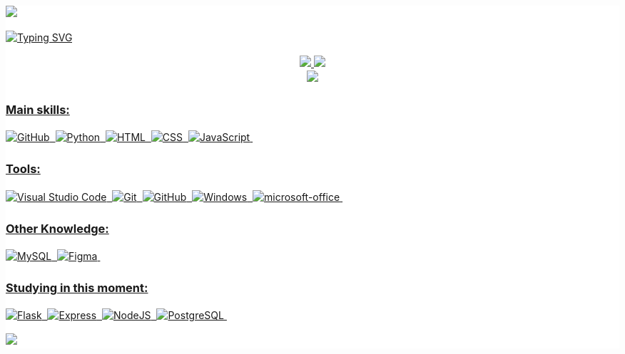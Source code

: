 <img width=100% src="https://capsule-render.vercel.app/api?type=waving&color=997BA3&height=120&section=header"/>

[![Typing SVG](https://readme-typing-svg.herokuapp.com/?color=E01A4F&size=35&center=true&vCenter=true&width=1000&lines=Hello+there!,+my+name+is+Marcos+Emanuel;I'm+19+years+old;I'm+from+Brazil,+BA;I+study+Computer+Science+at+IFBA;Be+Welcome!+:%29)](https://git.io/typing-svg)

<div align="center">
  <a href="https://github.com/devmarquinhos">
  <img height="180em" src="https://github-readme-stats-git-masterrstaa-rickstaa.vercel.app/api?username=devmarquinhos&show_icons=true&icon_color=E01A4F&bg_color=0B080C&text_color=E01A4F&title_color=E01A4F&include_all_commits=true&count_private=true"/>
  <img height="180em" src="https://github-readme-stats-git-masterrstaa-rickstaa.vercel.app/api/top-langs/?username=devmarquinhos&layout=compact&langs_count=7&icon_color=E01A4F&bg_color=0B080C&text_color=E01A4F&title_color=E01A4F"/>
</div>

<div align="center">
<a href="https://www.linkedin.com/in/dev-marquin/" target="_blank"><img src="https://img.shields.io/badge/LinkedIn-0B080C?style=for-the-badge&logo=linkedin&logoColor=white"</a>
</div>
  
### Main skills:
![GitHub](https://img.shields.io/badge/-GitHub-0B080C?style=for-the-badge&logo=github&labelColor=0B080C)&nbsp;
![Python](https://img.shields.io/badge/-python-0B080C?style=for-the-badge&logo=python&logoColor=f6f7f8&labelColor=0B080C)&nbsp;
![HTML](https://img.shields.io/badge/-html-0B080C?style=for-the-badge&logo=html5&logoColor=f6f7f8&labelColor=0B080C)&nbsp;
![CSS](https://img.shields.io/badge/-css-0B080C?style=for-the-badge&logo=css3&logoColor=f6f7f8&labelColor=0B080C)&nbsp;
![JavaScript](https://img.shields.io/badge/-javascript-0B080C?style=for-the-badge&logo=javascript&logoColor=f6f7f8&labelColor=0B080C)&nbsp;

### Tools:
![Visual Studio Code](https://img.shields.io/badge/-Visual%20Studio%20Code-0B080C?style=for-the-badge&logo=visual-studio-code&logoColor=f6f7f8&labelColor=0B080C)&nbsp;
![Git](https://img.shields.io/badge/-Git-0B080C?style=for-the-badge&logo=git&labelColor=0B080C)&nbsp;
![GitHub](https://img.shields.io/badge/-GitHub-0B080C?style=for-the-badge&logo=github&labelColor=0B080C)&nbsp;
![Windows](https://img.shields.io/badge/-Windows-0B080C?style=for-the-badge&logo=windows&labelColor=0B080C)&nbsp;
![microsoft-office](https://img.shields.io/badge/-microsoft_office-0B080C?style=for-the-badge&logo=microsoft-office&labelColor=0B080C)&nbsp;

### Other Knowledge:
![MySQL](https://img.shields.io/badge/-mysql-0B080C?style=for-the-badge&logo=mysql&logoColor=f6f7f8&labelColor=0B080C)&nbsp;
![Figma](https://img.shields.io/badge/-figma-0B080C?style=for-the-badge&logo=figma&logoColor=f6f7f8&labelColor=0B080C)&nbsp;
  
### Studying in this moment:
![Flask](https://img.shields.io/badge/-Flask-0B080C?style=for-the-badge&logo=flask&labelColor=0B080C&textColor=0B080C)&nbsp;
![Express](https://img.shields.io/badge/-Express-0B080C?style=for-the-badge&logo=express&labelColor=0B080C&textColor=0B080C)&nbsp;
![NodeJS](https://img.shields.io/badge/-NodeJS-0B080C?style=for-the-badge&logo=node.js&labelColor=0B080C&textColor=0B080C)&nbsp;
![PostgreSQL](https://img.shields.io/badge/-PostgreSQL-0B080C?style=for-the-badge&logo=postgresql&labelColor=0B080C&textColor=0B080C)&nbsp;

<img width=100% src="https://capsule-render.vercel.app/api?type=waving&color=997BA3&height=120&section=footer"/>
